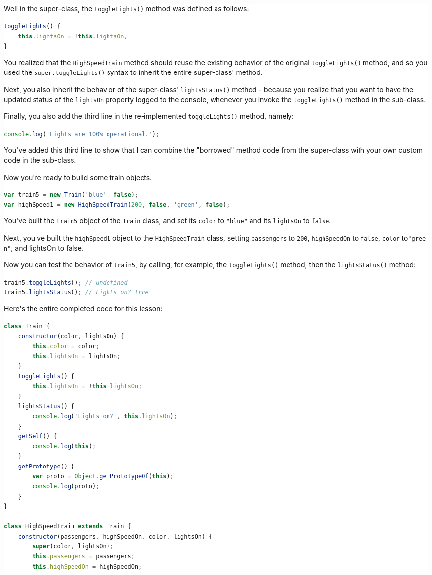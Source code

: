 Well in the super-class, the `toggleLights()` method was defined as follows:
```js
toggleLights() {
    this.lightsOn = !this.lightsOn;
}
```
You realized that the `HighSpeedTrain` method should reuse the existing behavior of the original `toggleLights()` method, and so you used the `super.toggleLights()` syntax to inherit the entire super-class' method.

Next, you also inherit the behavior of the super-class' `lightsStatus()` method - because you realize that you want to have the updated status of the `lightsOn` property logged to the console, whenever you invoke the `toggleLights()` method in the sub-class.

Finally, you also add the third line in the re-implemented `toggleLights()` method, namely:

```js
console.log('Lights are 100% operational.');
```
You've added this third line to show that I can combine the "borrowed" method code from the super-class with your own custom code in the sub-class.

Now you're ready to build some train objects.

```js
var train5 = new Train('blue', false);
var highSpeed1 = new HighSpeedTrain(200, false, 'green', false);
```

You've built the `train5` object of the `Train` class, and set its `color` to `"blue"` and its `lightsOn` to `false`.

Next, you've built the `highSpeed1` object to the `HighSpeedTrain` class, setting `passengers` to `200`, `highSpeedOn` to `false`, `color` to`"green"`, and lightsOn to false.

Now you can test the behavior of `train5`, by calling, for example, the `toggleLights()` method, then the `lightsStatus()` method:
```js
train5.toggleLights(); // undefined
train5.lightsStatus(); // Lights on? true
```
Here's the entire completed code for this lesson:

```js
class Train {
    constructor(color, lightsOn) {
        this.color = color;
        this.lightsOn = lightsOn;
    }
    toggleLights() {
        this.lightsOn = !this.lightsOn;
    }
    lightsStatus() {
        console.log('Lights on?', this.lightsOn);
    }
    getSelf() {
        console.log(this);
    }
    getPrototype() {
        var proto = Object.getPrototypeOf(this);
        console.log(proto);
    }
}

class HighSpeedTrain extends Train {
    constructor(passengers, highSpeedOn, color, lightsOn) {
        super(color, lightsOn);
        this.passengers = passengers;
        this.highSpeedOn = highSpeedOn;
```